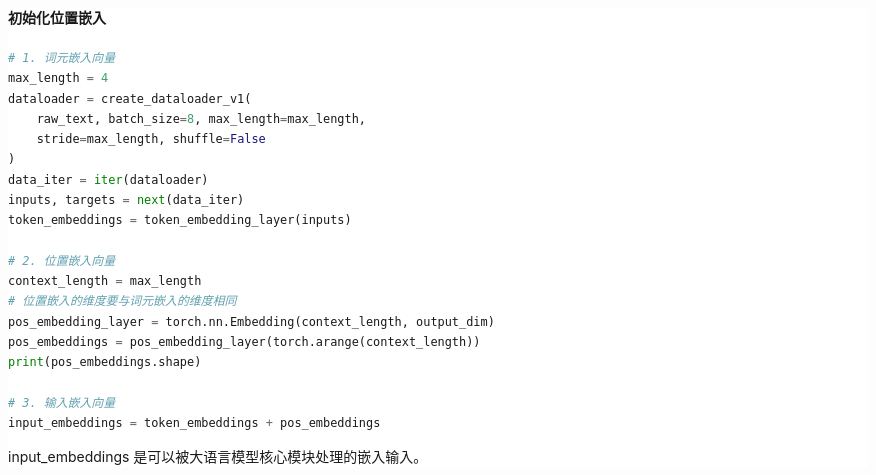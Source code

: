 
#### 初始化位置嵌入

```python
# 1. 词元嵌入向量
max_length = 4
dataloader = create_dataloader_v1(
    raw_text, batch_size=8, max_length=max_length,
    stride=max_length, shuffle=False
)
data_iter = iter(dataloader)
inputs, targets = next(data_iter)
token_embeddings = token_embedding_layer(inputs)

# 2. 位置嵌入向量
context_length = max_length
# 位置嵌入的维度要与词元嵌入的维度相同
pos_embedding_layer = torch.nn.Embedding(context_length, output_dim)
pos_embeddings = pos_embedding_layer(torch.arange(context_length))
print(pos_embeddings.shape)

# 3. 输入嵌入向量
input_embeddings = token_embeddings + pos_embeddings
```

input_embeddings 是可以被大语言模型核心模块处理的嵌入输入。
